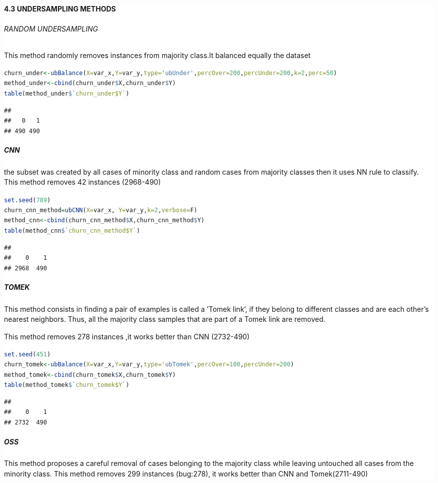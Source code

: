 #### 4.3 UNDERSAMPLING METHODS

###### RANDOM UNDERSAMPLING
This method randomly removes instances from majority class.It balanced equally the dataset 


```r
churn_under<-ubBalance(X=var_x,Y=var_y,type='ubUnder',percOver=200,percUnder=200,k=2,perc=50)
method_under<-cbind(churn_under$X,churn_under$Y)
table(method_under$`churn_under$Y`)
```

```
## 
##   0   1 
## 490 490
```

##### CNN
the subset was created by all cases of minority class and random cases from majority classes then it uses NN rule to classify.
This method removes 42 instances (2968-490)


```r
set.seed(789)
churn_cnn_method=ubCNN(X=var_x, Y=var_y,k=2,verbose=F)
method_cnn<-cbind(churn_cnn_method$X,churn_cnn_method$Y)
table(method_cnn$`churn_cnn_method$Y`)
```

```
## 
##    0    1 
## 2968  490
```

##### TOMEK
This method consists in finding a pair of examples is called a ’Tomek link’, if they belong to different classes and are each other’s nearest neighbors. Thus, all the majority class samples that are part of a Tomek link are removed.

This method removes 278 instances ,it works better than CNN (2732-490)

```r
set.seed(451)
churn_tomek<-ubBalance(X=var_x,Y=var_y,type='ubTomek',percOver=100,percUnder=200)
method_tomek<-cbind(churn_tomek$X,churn_tomek$Y)
table(method_tomek$`churn_tomek$Y`)
```

```
## 
##    0    1 
## 2732  490
```

##### OSS
This method proposes a careful removal of cases belonging to the majority class while leaving untouched all cases from the minority class.
This method removes 299 instances (bug:278), it works better than CNN and Tomek(2711-490)
